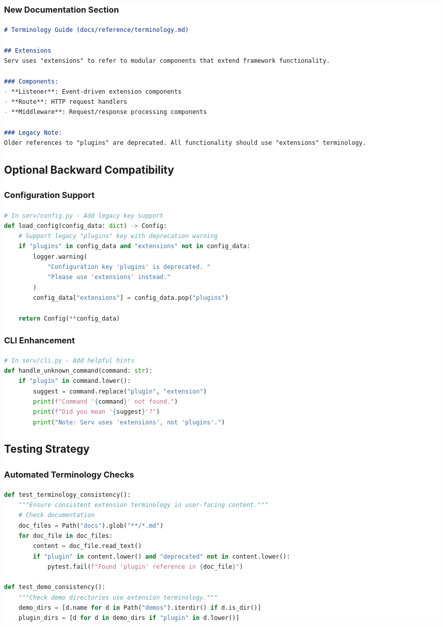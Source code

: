 ### New Documentation Section
```markdown
# Terminology Guide (docs/reference/terminology.md)

## Extensions
Serv uses "extensions" to refer to modular components that extend framework functionality.

### Components:
- **Listener**: Event-driven extension components
- **Route**: HTTP request handlers  
- **Middleware**: Request/response processing components

### Legacy Note:
Older references to "plugins" are deprecated. All functionality should use "extensions" terminology.
```

## Optional Backward Compatibility

### Configuration Support
```python
# In serv/config.py - Add legacy key support
def load_config(config_data: dict) -> Config:
    # Support legacy "plugins" key with deprecation warning
    if "plugins" in config_data and "extensions" not in config_data:
        logger.warning(
            "Configuration key 'plugins' is deprecated. "
            "Please use 'extensions' instead."
        )
        config_data["extensions"] = config_data.pop("plugins")
    
    return Config(**config_data)
```

### CLI Enhancement
```python
# In serv/cli.py - Add helpful hints
def handle_unknown_command(command: str):
    if "plugin" in command.lower():
        suggest = command.replace("plugin", "extension")
        print(f"Command '{command}' not found.")
        print(f"Did you mean '{suggest}'?")
        print("Note: Serv uses 'extensions', not 'plugins'.")
```

## Testing Strategy

### Automated Terminology Checks
```python
def test_terminology_consistency():
    """Ensure consistent extension terminology in user-facing content."""
    # Check documentation
    doc_files = Path("docs").glob("**/*.md") 
    for doc_file in doc_files:
        content = doc_file.read_text()
        if "plugin" in content.lower() and "deprecated" not in content.lower():
            pytest.fail(f"Found 'plugin' reference in {doc_file}")

def test_demo_consistency():
    """Check demo directories use extension terminology."""
    demo_dirs = [d.name for d in Path("demos").iterdir() if d.is_dir()]
    plugin_dirs = [d for d in demo_dirs if "plugin" in d.lower()]
```